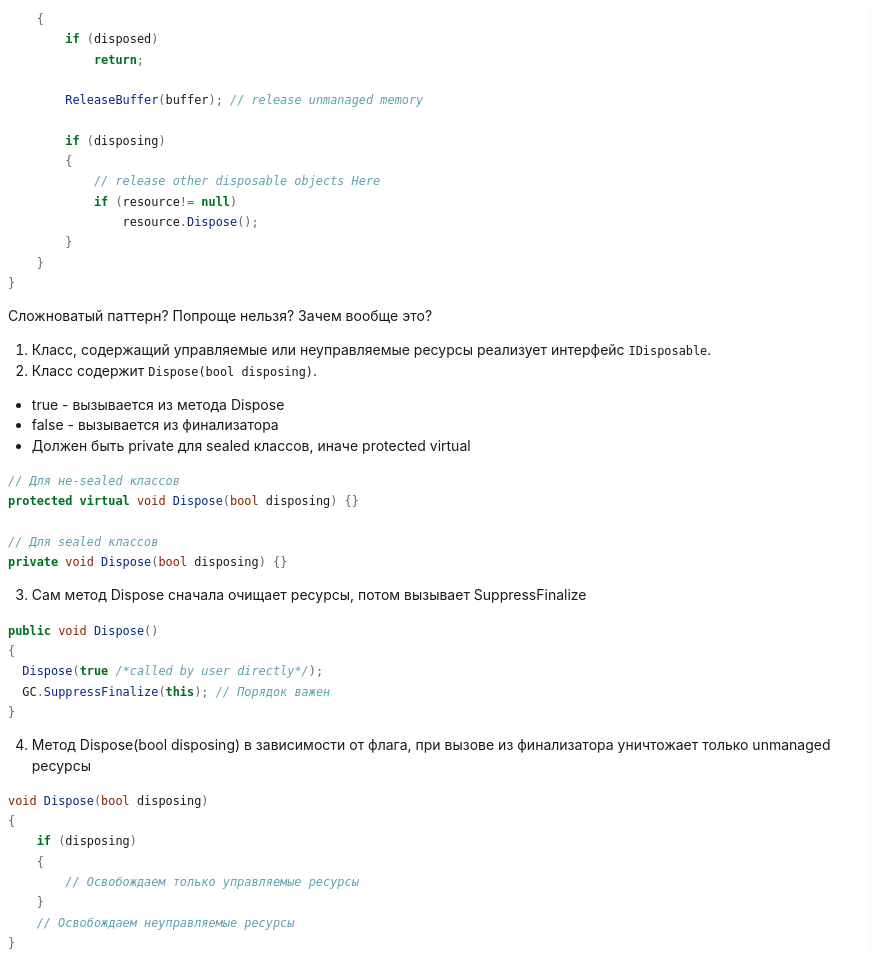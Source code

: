 ```cs
    {
        if (disposed)
            return;

        ReleaseBuffer(buffer); // release unmanaged memory

        if (disposing)
        {
            // release other disposable objects Here
            if (resource!= null)
                resource.Dispose();
        }
    }
}
```

<div style="page-break-after: always;"></div>

Сложноватый паттерн? Попроще нельзя? Зачем вообще это?

1. Класс, содержащий управляемые или неуправляемые ресурсы реализует интерфейс `IDisposable`.
1. Класс содержит `Dispose(bool disposing)`.
- true - вызывается из метода Dispose
- false - вызывается из финализатора
- Должен быть private для sealed классов, иначе protected virtual

```cs
// Для не-sealed классов
protected virtual void Dispose(bool disposing) {}

// Для sealed классов
private void Dispose(bool disposing) {}
```

<div style="page-break-after: always;"></div>

3. Сам метод Dispose сначала очищает ресурсы, потом вызывает SuppressFinalize

```cs
public void Dispose()
{
  Dispose(true /*called by user directly*/);
  GC.SuppressFinalize(this); // Порядок важен
}
```

4. Метод Dispose(bool disposing) в зависимости от флага, при вызове из финализатора уничтожает только unmanaged ресурсы

```cs
void Dispose(bool disposing)
{
    if (disposing)
    {
        // Освобождаем только управляемые ресурсы
    }
    // Освобождаем неуправляемые ресурсы
}
```
